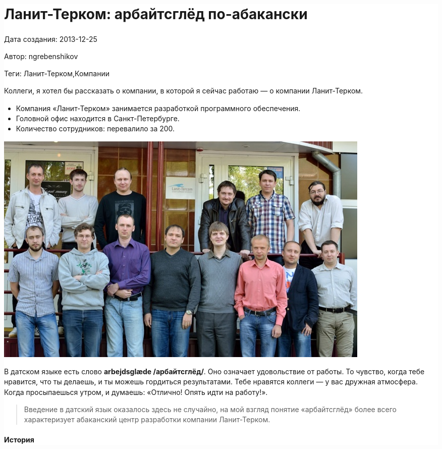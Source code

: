 # Ланит-Терком: арбайтсглёд по-абакански

Дата создания: 2013-12-25

Автор: ngrebenshikov

Теги: Ланит-Терком,Компании

Коллеги, я хотел бы рассказать о компании, в которой я сейчас работаю — о компании Ланит-Терком.

- Компания «Ланит-Терком» занимается разработкой программного обеспечения.
- Головной офис находится в Санкт-Петербурге.
- Количество сотрудников: перевалило за 200.

   
 ![Мы, Абакан, Лето 2013](../images/20c433.jpg "Абакан, Лето 2013")  
  
В датском языке есть слово **arbejdsglæde /арбайтсглёд/**. Оно означает удовольствие от работы. То чувство, когда тебе нравится, что ты делаешь, и ты можешь гордиться результатами. Тебе нравятся коллеги — у вас дружная атмосфера. Когда просыпаешься утром, и думаешь: «Отлично! Опять идти на работу!».  
  

> Введение в датский язык оказалось здесь не случайно, на мой взгляд понятие «арбайтсглёд» более всего характеризует абаканский центр разработки компании Ланит-Терком.

  

#### История
  